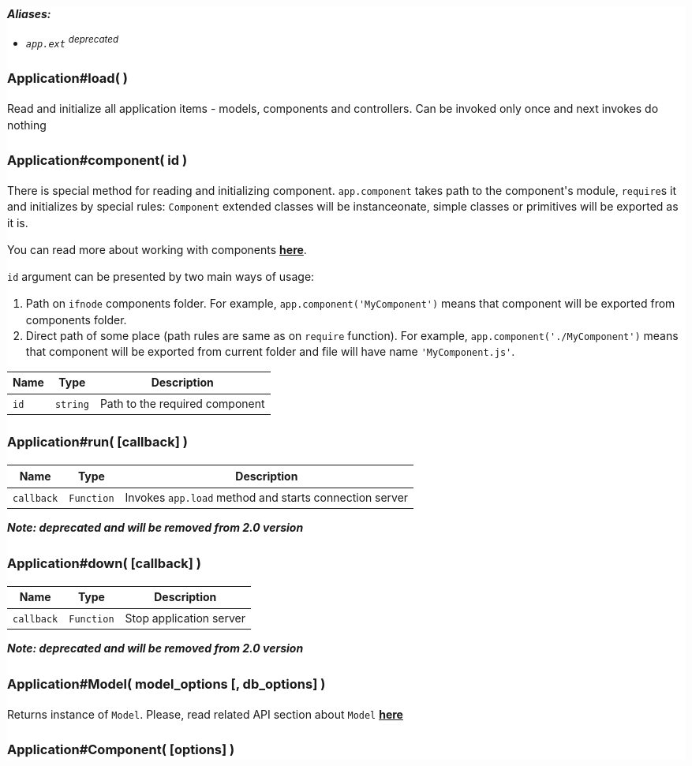 ___Aliases:___
* _`app.ext` <sup>deprecated</sup>_

### Application#load( )

Read and initialize all application items - models, components and controllers. Can be invoked only once and next invokes do nothing

### Application#component( id )

There is special method for reading and initializing component. `app.component` takes path to the component's module, `require`s it and
initializes by special rules: `Component` extended classes will be instanceonate, simple classes or primitives
will be exported as it is.

You can read more about working with components **[here](/docs/app/components)**.

`id` argument can be presented by two main ways of usage:

1. Path on `ifnode` components folder. For example, `app.component('MyComponent')` means that component will be exported
from components folder.
2. Direct path of some place (path rules are same as on `require` function). For example, `app.component('./MyComponent')` means that component will be exported
from current folder and file will have name `'MyComponent.js'`.

| Name | Type | Description |
| ---- | ---- | ----------- |
| `id` | `string` | Path to the required component |

### Application#run( [callback] )

| Name | Type | Description |
| ---- | ---- | ----------- |
| `callback` | `Function` | Invokes `app.load` method and starts connection server |

___Note: deprecated and will be removed from 2.0 version___

### Application#down( [callback] )

| Name | Type | Description |
| ---- | ---- | ----------- |
| `callback` | `Function` | Stop application server |

___Note: deprecated and will be removed from 2.0 version___

### Application#Model( model_options [, db_options] )

Returns instance of `Model`. Please, read related API section about `Model` __[here](/api/model)__

### Application#Component( [options] )
